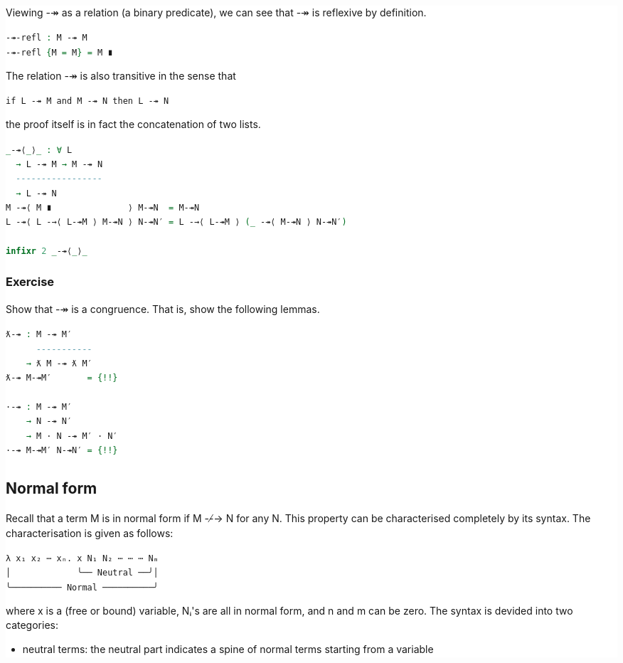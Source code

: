 Viewing -↠ as a relation (a binary predicate), we can see that -↠ is
reflexive by definition.

```agda
-↠-refl : M -↠ M
-↠-refl {M = M} = M ∎
```

The relation -↠ is also transitive in the sense that

    if L -↠ M and M -↠ N then L -↠ N

the proof itself is in fact the concatenation of two lists.

```agda
_-↠⟨_⟩_ : ∀ L
  → L -↠ M → M -↠ N
  -----------------
  → L -↠ N
M -↠⟨ M ∎               ⟩ M-↠N  = M-↠N
L -↠⟨ L -→⟨ L-↠M ⟩ M-↠N ⟩ N-↠N′ = L -→⟨ L-↠M ⟩ (_ -↠⟨ M-↠N ⟩ N-↠N′)

infixr 2 _-↠⟨_⟩_
```

### Exercise

Show that -↠ is a congruence. That is, show the following lemmas.

```agda
ƛ-↠ : M -↠ M′
      -----------
    → ƛ M -↠ ƛ M′
ƛ-↠ M-↠M′       = {!!}
  
·-↠ : M -↠ M′
    → N -↠ N′
    → M · N -↠ M′ · N′
·-↠ M-↠M′ N-↠N′ = {!!}
```

Normal form
-----------

Recall that a term M is in normal form if M --̸→ N for any N.  This
property can be characterised completely by its syntax. The
characterisation is given as follows:

    λ x₁ x₂ ⋯ xₙ. x N₁ N₂ ⋯ ⋯ ⋯ Nₘ  
    │             ╰── Neutral ──╯│  
    ╰────────── Normal ──────────╯  

where x is a (free or bound) variable, Nᵢ's are all in normal form,
and n and m can be zero. The syntax is devided into two categories:

  * neutral terms: the neutral part indicates a spine of normal terms
    starting from a variable

